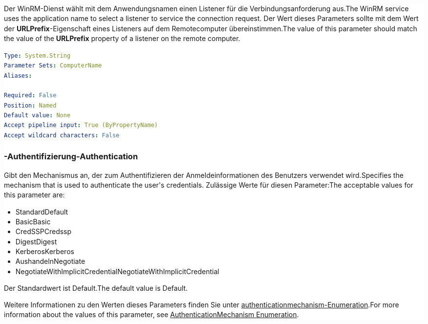 <span data-ttu-id="365fc-215">Der WinRM-Dienst wählt mit dem Anwendungsnamen einen Listener für die Verbindungsanforderung aus.</span><span class="sxs-lookup"><span data-stu-id="365fc-215">The WinRM service uses the application name to select a listener to service the connection request.</span></span>
<span data-ttu-id="365fc-216">Der Wert dieses Parameters sollte mit dem Wert der **URLPrefix**-Eigenschaft eines Listeners auf dem Remotecomputer übereinstimmen.</span><span class="sxs-lookup"><span data-stu-id="365fc-216">The value of this parameter should match the value of the **URLPrefix** property of a listener on the remote computer.</span></span>

```yaml
Type: System.String
Parameter Sets: ComputerName
Aliases:

Required: False
Position: Named
Default value: None
Accept pipeline input: True (ByPropertyName)
Accept wildcard characters: False
```

### <span data-ttu-id="365fc-217">-Authentifizierung</span><span class="sxs-lookup"><span data-stu-id="365fc-217">-Authentication</span></span>

<span data-ttu-id="365fc-218">Gibt den Mechanismus an, der zum Authentifizieren der Anmeldeinformationen des Benutzers verwendet wird.</span><span class="sxs-lookup"><span data-stu-id="365fc-218">Specifies the mechanism that is used to authenticate the user's credentials.</span></span>
<span data-ttu-id="365fc-219">Zulässige Werte für diesen Parameter:</span><span class="sxs-lookup"><span data-stu-id="365fc-219">The acceptable values for this parameter are:</span></span>

- <span data-ttu-id="365fc-220">Standard</span><span class="sxs-lookup"><span data-stu-id="365fc-220">Default</span></span>
- <span data-ttu-id="365fc-221">Basic</span><span class="sxs-lookup"><span data-stu-id="365fc-221">Basic</span></span>
- <span data-ttu-id="365fc-222">CredSSP</span><span class="sxs-lookup"><span data-stu-id="365fc-222">Credssp</span></span>
- <span data-ttu-id="365fc-223">Digest</span><span class="sxs-lookup"><span data-stu-id="365fc-223">Digest</span></span>
- <span data-ttu-id="365fc-224">Kerberos</span><span class="sxs-lookup"><span data-stu-id="365fc-224">Kerberos</span></span>
- <span data-ttu-id="365fc-225">Aushandeln</span><span class="sxs-lookup"><span data-stu-id="365fc-225">Negotiate</span></span>
- <span data-ttu-id="365fc-226">NegotiateWithImplicitCredential</span><span class="sxs-lookup"><span data-stu-id="365fc-226">NegotiateWithImplicitCredential</span></span>

<span data-ttu-id="365fc-227">Der Standardwert ist Default.</span><span class="sxs-lookup"><span data-stu-id="365fc-227">The default value is Default.</span></span>

<span data-ttu-id="365fc-228">Weitere Informationen zu den Werten dieses Parameters finden Sie unter [authenticationmechanism-Enumeration](/dotnet/api/system.management.automation.runspaces.authenticationmechanism).</span><span class="sxs-lookup"><span data-stu-id="365fc-228">For more information about the values of this parameter, see [AuthenticationMechanism Enumeration](/dotnet/api/system.management.automation.runspaces.authenticationmechanism).</span></span>
